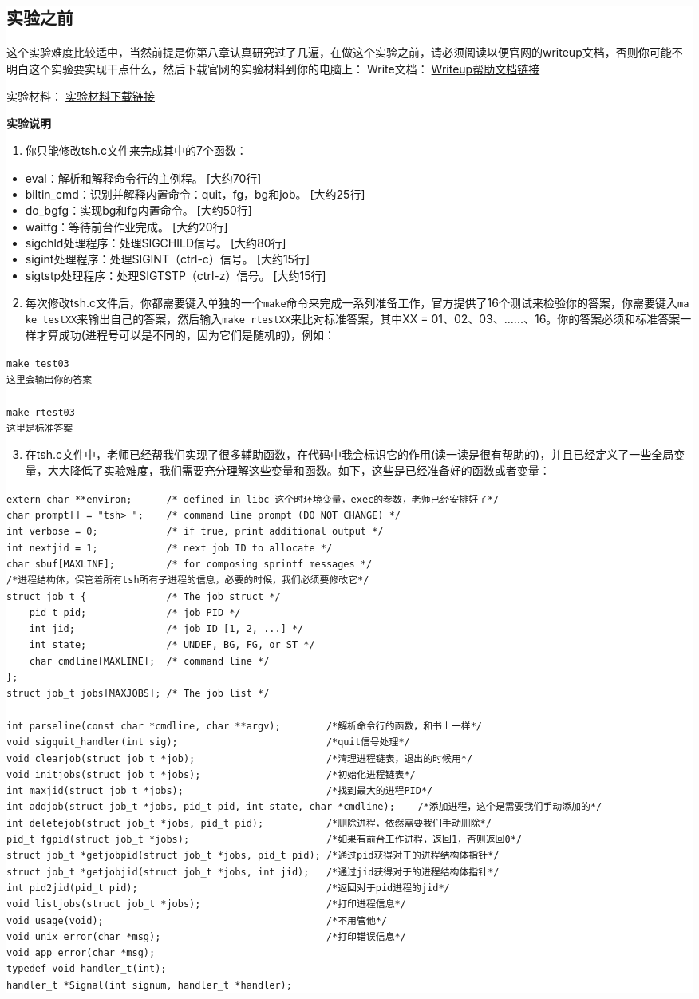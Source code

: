 ## 实验之前
这个实验难度比较适中，当然前提是你第八章认真研究过了几遍，在做这个实验之前，请必须阅读以便官网的writeup文档，否则你可能不明白这个实验要实现干点什么，然后下载官网的实验材料到你的电脑上：
Write文档：
[Writeup帮助文档链接](http://csapp.cs.cmu.edu/3e/shlab.pdf)


实验材料：
[实验材料下载链接](http://csapp.cs.cmu.edu/3e/shlab-handout.tar)

**实验说明**
1. 你只能修改tsh.c文件来完成其中的7个函数：
- eval：解析和解释命令行的主例程。 [大约70行]
- biltin_cmd：识别并解释内置命令：quit，fg，bg和job。 [大约25行]
- do_bgfg：实现bg和fg内置命令。 [大约50行]
- waitfg：等待前台作业完成。 [大约20行]
- sigchld处理程序：处理SIGCHILD信号。 [大约80行]
- sigint处理程序：处理SIGINT（ctrl-c）信号。 [大约15行]
- sigtstp处理程序：处理SIGTSTP（ctrl-z）信号。 [大约15行]

2.  每次修改tsh.c文件后，你都需要键入单独的一个```make```命令来完成一系列准备工作，官方提供了16个测试来检验你的答案，你需要键入```make testXX```来输出自己的答案，然后输入```make rtestXX```来比对标准答案，其中XX = 01、02、03、......、16。你的答案必须和标准答案一样才算成功(进程号可以是不同的，因为它们是随机的)，例如：
```
make test03
这里会输出你的答案

make rtest03
这里是标准答案

```

3. 在tsh.c文件中，老师已经帮我们实现了很多辅助函数，在代码中我会标识它的作用(读一读是很有帮助的)，并且已经定义了一些全局变量，大大降低了实验难度，我们需要充分理解这些变量和函数。如下，这些是已经准备好的函数或者变量：
```
extern char **environ;      /* defined in libc 这个时环境变量，exec的参数，老师已经安排好了*/
char prompt[] = "tsh> ";    /* command line prompt (DO NOT CHANGE) */
int verbose = 0;            /* if true, print additional output */
int nextjid = 1;            /* next job ID to allocate */
char sbuf[MAXLINE];         /* for composing sprintf messages */
/*进程结构体，保管着所有tsh所有子进程的信息，必要的时候，我们必须要修改它*/
struct job_t {              /* The job struct */
    pid_t pid;              /* job PID */
    int jid;                /* job ID [1, 2, ...] */
    int state;              /* UNDEF, BG, FG, or ST */
    char cmdline[MAXLINE];  /* command line */
};
struct job_t jobs[MAXJOBS]; /* The job list */

int parseline(const char *cmdline, char **argv); 		/*解析命令行的函数，和书上一样*/ 
void sigquit_handler(int sig);							/*quit信号处理*/
void clearjob(struct job_t *job);						/*清理进程链表，退出的时候用*/
void initjobs(struct job_t *jobs);						/*初始化进程链表*/
int maxjid(struct job_t *jobs); 						/*找到最大的进程PID*/
int addjob(struct job_t *jobs, pid_t pid, int state, char *cmdline);	/*添加进程，这个是需要我们手动添加的*/
int deletejob(struct job_t *jobs, pid_t pid); 			/*删除进程，依然需要我们手动删除*/
pid_t fgpid(struct job_t *jobs);						/*如果有前台工作进程，返回1，否则返回0*/
struct job_t *getjobpid(struct job_t *jobs, pid_t pid);	/*通过pid获得对于的进程结构体指针*/ 
struct job_t *getjobjid(struct job_t *jobs, int jid); 	/*通过jid获得对于的进程结构体指针*/
int pid2jid(pid_t pid); 								/*返回对于pid进程的jid*/
void listjobs(struct job_t *jobs);						/*打印进程信息*/
void usage(void);										/*不用管他*/
void unix_error(char *msg);								/*打印错误信息*/
void app_error(char *msg);
typedef void handler_t(int);
handler_t *Signal(int signum, handler_t *handler);
```
